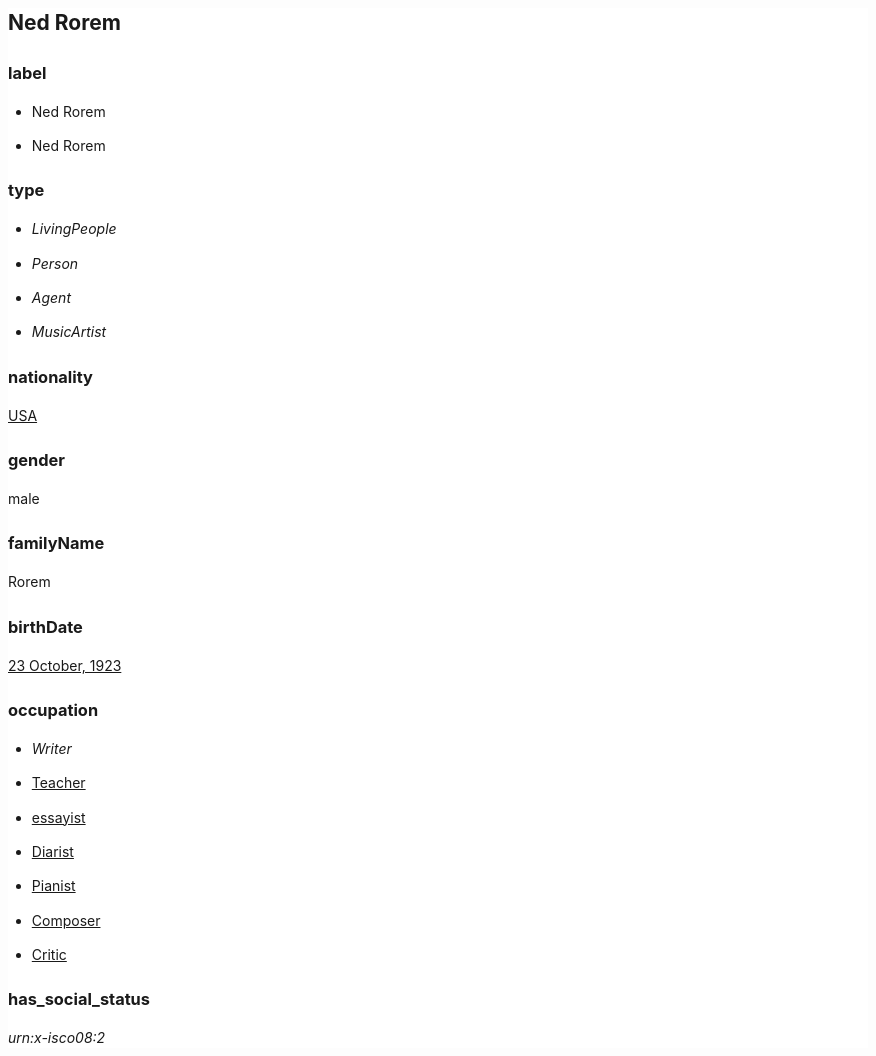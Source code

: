 ## Ned Rorem

### label

 - Ned Rorem

 - Ned Rorem

### type

 - *LivingPeople*

 - *Person*

 - *Agent*

 - *MusicArtist*

### nationality


[USA](#USA)

### gender


male

### familyName


Rorem

### birthDate


[23 October, 1923](#23-October-1923)

### occupation

 - *Writer*

 - [Teacher](#Teacher)

 - [essayist](#essayist)

 - [Diarist](#Diarist)

 - [Pianist](#Pianist)

 - [Composer](#Composer)

 - [Critic](#Critic)

### has_social_status


*urn:x-isco08:2*
